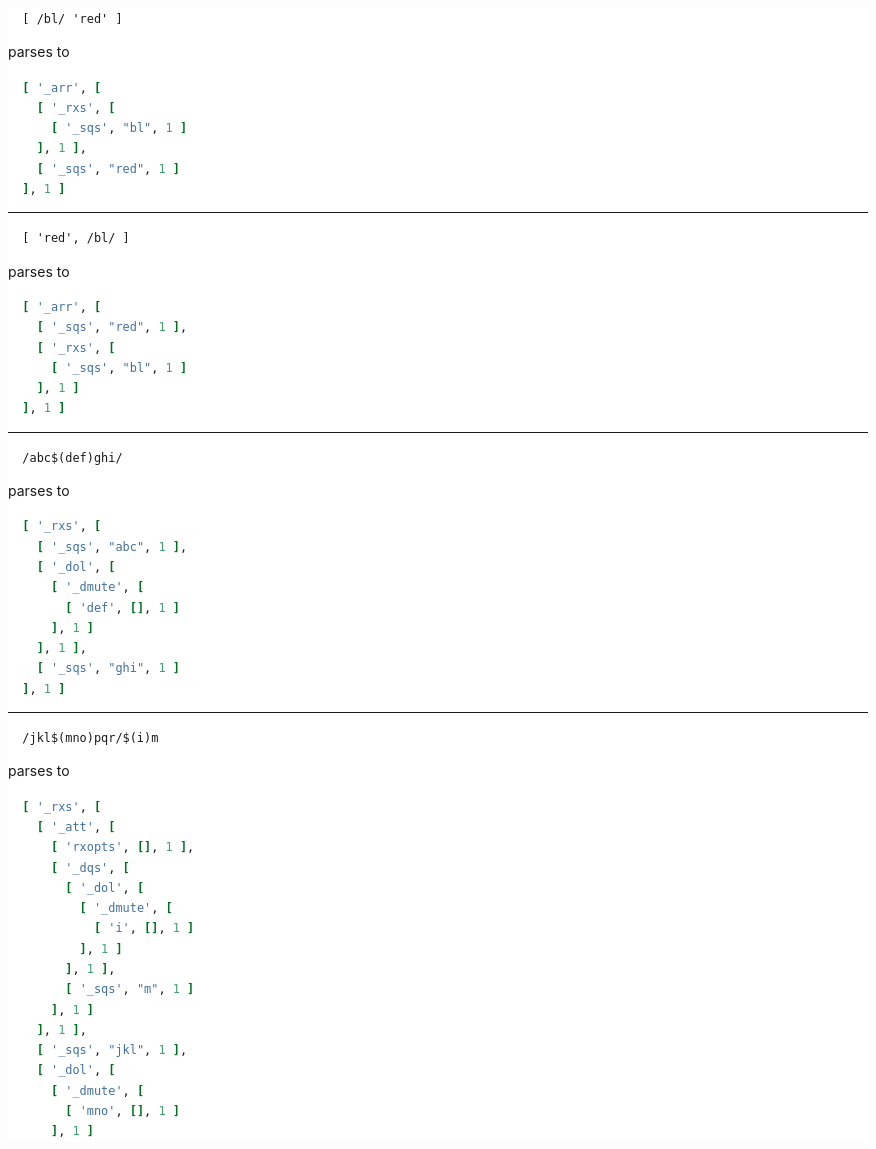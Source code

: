 ```flor
  [ /bl/ 'red' ]
```
parses to
```ruby
  [ '_arr', [
    [ '_rxs', [
      [ '_sqs', "bl", 1 ]
    ], 1 ],
    [ '_sqs', "red", 1 ]
  ], 1 ]
```
---

```flor
  [ 'red', /bl/ ]
```
parses to
```ruby
  [ '_arr', [
    [ '_sqs', "red", 1 ],
    [ '_rxs', [
      [ '_sqs', "bl", 1 ]
    ], 1 ]
  ], 1 ]
```
---

```flor
  /abc$(def)ghi/
```
parses to
```ruby
  [ '_rxs', [
    [ '_sqs', "abc", 1 ],
    [ '_dol', [
      [ '_dmute', [
        [ 'def', [], 1 ]
      ], 1 ]
    ], 1 ],
    [ '_sqs', "ghi", 1 ]
  ], 1 ]
```
---

```flor
  /jkl$(mno)pqr/$(i)m
```
parses to
```ruby
  [ '_rxs', [
    [ '_att', [
      [ 'rxopts', [], 1 ],
      [ '_dqs', [
        [ '_dol', [
          [ '_dmute', [
            [ 'i', [], 1 ]
          ], 1 ]
        ], 1 ],
        [ '_sqs', "m", 1 ]
      ], 1 ]
    ], 1 ],
    [ '_sqs', "jkl", 1 ],
    [ '_dol', [
      [ '_dmute', [
        [ 'mno', [], 1 ]
      ], 1 ]
```